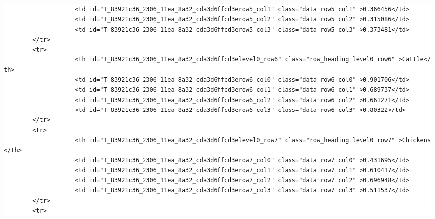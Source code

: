                         <td id="T_83921c36_2306_11ea_8a32_cda3d6ffcd3erow5_col1" class="data row5 col1" >0.366456</td>
                        <td id="T_83921c36_2306_11ea_8a32_cda3d6ffcd3erow5_col2" class="data row5 col2" >0.315086</td>
                        <td id="T_83921c36_2306_11ea_8a32_cda3d6ffcd3erow5_col3" class="data row5 col3" >0.373481</td>
            </tr>
            <tr>
                        <th id="T_83921c36_2306_11ea_8a32_cda3d6ffcd3elevel0_row6" class="row_heading level0 row6" >Cattle</th>
                        <td id="T_83921c36_2306_11ea_8a32_cda3d6ffcd3erow6_col0" class="data row6 col0" >0.901706</td>
                        <td id="T_83921c36_2306_11ea_8a32_cda3d6ffcd3erow6_col1" class="data row6 col1" >0.689737</td>
                        <td id="T_83921c36_2306_11ea_8a32_cda3d6ffcd3erow6_col2" class="data row6 col2" >0.661271</td>
                        <td id="T_83921c36_2306_11ea_8a32_cda3d6ffcd3erow6_col3" class="data row6 col3" >0.80322</td>
            </tr>
            <tr>
                        <th id="T_83921c36_2306_11ea_8a32_cda3d6ffcd3elevel0_row7" class="row_heading level0 row7" >Chickens</th>
                        <td id="T_83921c36_2306_11ea_8a32_cda3d6ffcd3erow7_col0" class="data row7 col0" >0.431695</td>
                        <td id="T_83921c36_2306_11ea_8a32_cda3d6ffcd3erow7_col1" class="data row7 col1" >0.610417</td>
                        <td id="T_83921c36_2306_11ea_8a32_cda3d6ffcd3erow7_col2" class="data row7 col2" >0.696948</td>
                        <td id="T_83921c36_2306_11ea_8a32_cda3d6ffcd3erow7_col3" class="data row7 col3" >0.511537</td>
            </tr>
            <tr>
